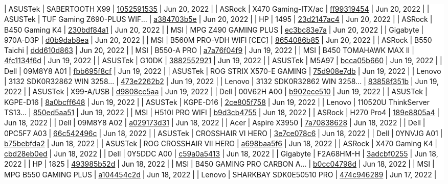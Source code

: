 | ASUSTek       | SABERTOOTH X99              | [1052591535](https://linux-hardware.org/?probe=1052591535) | Jun 20, 2022 |
| ASRock        | X470 Gaming-ITX/ac          | [ff99319454](https://linux-hardware.org/?probe=ff99319454) | Jun 20, 2022 |
| ASUSTek       | TUF Gaming Z690-PLUS WIF... | [a384703b5e](https://linux-hardware.org/?probe=a384703b5e) | Jun 20, 2022 |
| HP            | 1495                        | [23d2147ac4](https://linux-hardware.org/?probe=23d2147ac4) | Jun 20, 2022 |
| ASRock        | B450 Gaming K4              | [230bdf84a1](https://linux-hardware.org/?probe=230bdf84a1) | Jun 20, 2022 |
| MSI           | MPG Z490 GAMING PLUS        | [ec3bc83e7a](https://linux-hardware.org/?probe=ec3bc83e7a) | Jun 20, 2022 |
| Gigabyte      | 970A-D3P                    | [d0b9dab8ea](https://linux-hardware.org/?probe=d0b9dab8ea) | Jun 20, 2022 |
| MSI           | B560M PRO-VDH WIFI [CEC]    | [8654086b85](https://linux-hardware.org/?probe=8654086b85) | Jun 20, 2022 |
| ASRock        | B550 Taichi                 | [ddd610d863](https://linux-hardware.org/?probe=ddd610d863) | Jun 20, 2022 |
| MSI           | B550-A PRO                  | [a7a76f04f9](https://linux-hardware.org/?probe=a7a76f04f9) | Jun 19, 2022 |
| MSI           | B450 TOMAHAWK MAX II        | [4fc1134f6d](https://linux-hardware.org/?probe=4fc1134f6d) | Jun 19, 2022 |
| ASUSTek       | G10DK                       | [3882552921](https://linux-hardware.org/?probe=3882552921) | Jun 19, 2022 |
| ASUSTek       | M5A97                       | [bcca05b660](https://linux-hardware.org/?probe=bcca05b660) | Jun 19, 2022 |
| Dell          | 09M8Y8 A01                  | [fbb695f8cf](https://linux-hardware.org/?probe=fbb695f8cf) | Jun 19, 2022 |
| ASUSTek       | ROG STRIX X570-E GAMING     | [75d908e7db](https://linux-hardware.org/?probe=75d908e7db) | Jun 19, 2022 |
| Lenovo        | 3132 SDK0R32862 WIN 3258... | [473e2262b2](https://linux-hardware.org/?probe=473e2262b2) | Jun 19, 2022 |
| Lenovo        | 3132 SDK0R32862 WIN 3258... | [83858f351b](https://linux-hardware.org/?probe=83858f351b) | Jun 19, 2022 |
| ASUSTek       | X99-A/USB                   | [d9808cc5aa](https://linux-hardware.org/?probe=d9808cc5aa) | Jun 19, 2022 |
| Dell          | 00V62H A00                  | [b902ece510](https://linux-hardware.org/?probe=b902ece510) | Jun 19, 2022 |
| ASUSTek       | KGPE-D16                    | [8a0bcff648](https://linux-hardware.org/?probe=8a0bcff648) | Jun 19, 2022 |
| ASUSTek       | KGPE-D16                    | [2ce805f758](https://linux-hardware.org/?probe=2ce805f758) | Jun 19, 2022 |
| Lenovo        | 110520U ThinkServer TS13... | [850ed5aa51](https://linux-hardware.org/?probe=850ed5aa51) | Jun 19, 2022 |
| MSI           | H510I PRO WIFI              | [b9d3cb4755](https://linux-hardware.org/?probe=b9d3cb4755) | Jun 18, 2022 |
| ASRock        | H270 Pro4                   | [189e8805a4](https://linux-hardware.org/?probe=189e8805a4) | Jun 18, 2022 |
| Dell          | 09M8Y8 A02                  | [a029173d31](https://linux-hardware.org/?probe=a029173d31) | Jun 18, 2022 |
| Acer          | Aspire X3950                | [7a70838628](https://linux-hardware.org/?probe=7a70838628) | Jun 18, 2022 |
| Dell          | 0PC5F7 A03                  | [66c542496c](https://linux-hardware.org/?probe=66c542496c) | Jun 18, 2022 |
| ASUSTek       | CROSSHAIR VI HERO           | [3e7ce078c6](https://linux-hardware.org/?probe=3e7ce078c6) | Jun 18, 2022 |
| Dell          | 0YNVJG A01                  | [b75bebfda2](https://linux-hardware.org/?probe=b75bebfda2) | Jun 18, 2022 |
| ASUSTek       | ROG CROSSHAIR VII HERO      | [a698baa5f6](https://linux-hardware.org/?probe=a698baa5f6) | Jun 18, 2022 |
| ASRock        | X470 Gaming K4              | [cbd28eb0ed](https://linux-hardware.org/?probe=cbd28eb0ed) | Jun 18, 2022 |
| Dell          | 0Y5DDC A00                  | [c59a0a5413](https://linux-hardware.org/?probe=c59a0a5413) | Jun 18, 2022 |
| Gigabyte      | F2A68HM-H                   | [3adcbf0255](https://linux-hardware.org/?probe=3adcbf0255) | Jun 18, 2022 |
| HP            | 1825                        | [493985b52d](https://linux-hardware.org/?probe=493985b52d) | Jun 18, 2022 |
| MSI           | B450 GAMING PRO CARBON A... | [b0cc04798d](https://linux-hardware.org/?probe=b0cc04798d) | Jun 18, 2022 |
| MSI           | MPG B550 GAMING PLUS        | [a104454c2d](https://linux-hardware.org/?probe=a104454c2d) | Jun 18, 2022 |
| Lenovo        | SHARKBAY SDK0E50510 PRO     | [474c946289](https://linux-hardware.org/?probe=474c946289) | Jun 17, 2022 |